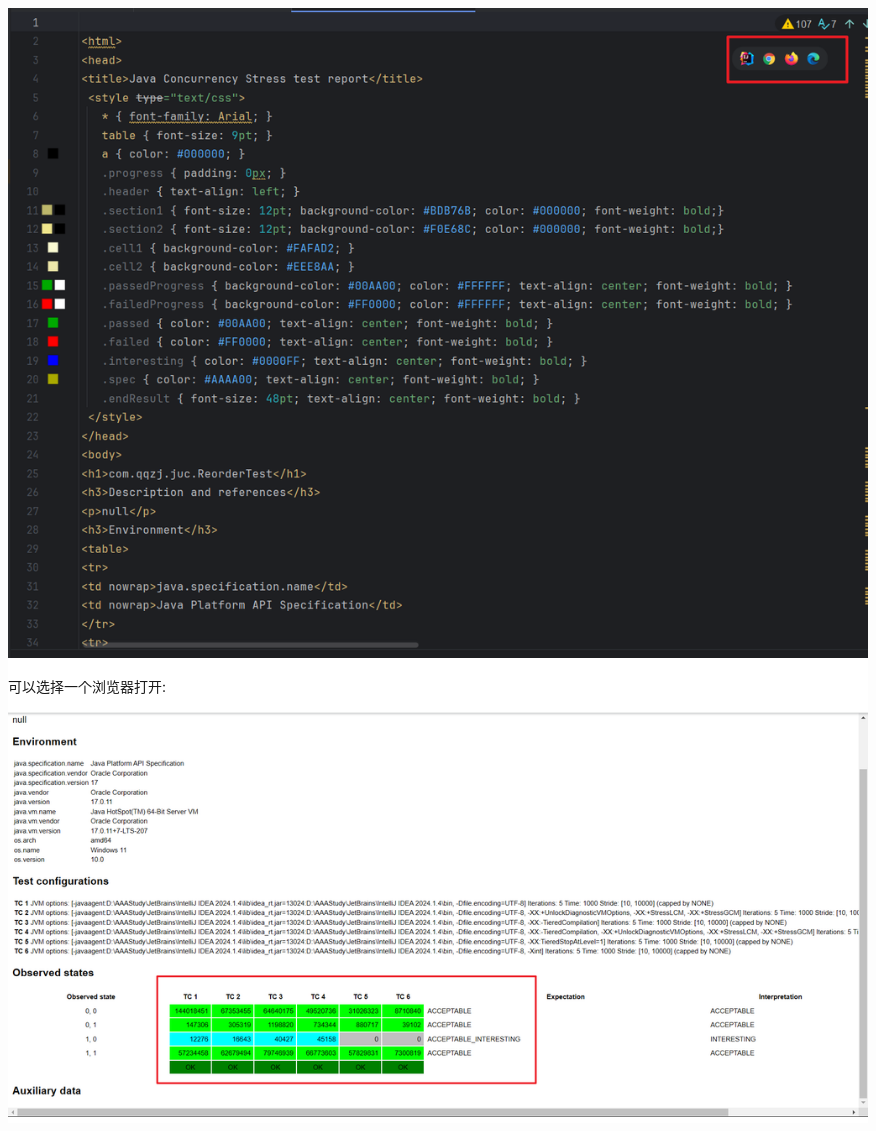 ![pic_74e97ab3.png](./多线程.assets/pic_74e97ab3.png)

可以选择一个浏览器打开:

![pic_493dd4ba.png](./多线程.assets/pic_493dd4ba.png)
